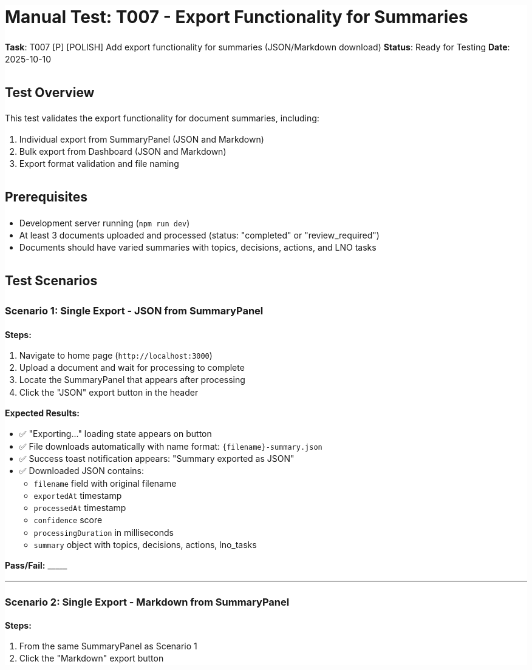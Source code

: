 # Manual Test: T007 - Export Functionality for Summaries

**Task**: T007 [P] [POLISH] Add export functionality for summaries (JSON/Markdown download)
**Status**: Ready for Testing
**Date**: 2025-10-10

## Test Overview

This test validates the export functionality for document summaries, including:
1. Individual export from SummaryPanel (JSON and Markdown)
2. Bulk export from Dashboard (JSON and Markdown)
3. Export format validation and file naming

## Prerequisites

- Development server running (`npm run dev`)
- At least 3 documents uploaded and processed (status: "completed" or "review_required")
- Documents should have varied summaries with topics, decisions, actions, and LNO tasks

## Test Scenarios

### Scenario 1: Single Export - JSON from SummaryPanel

**Steps:**
1. Navigate to home page (`http://localhost:3000`)
2. Upload a document and wait for processing to complete
3. Locate the SummaryPanel that appears after processing
4. Click the "JSON" export button in the header

**Expected Results:**
- ✅ "Exporting..." loading state appears on button
- ✅ File downloads automatically with name format: `{filename}-summary.json`
- ✅ Success toast notification appears: "Summary exported as JSON"
- ✅ Downloaded JSON contains:
  - `filename` field with original filename
  - `exportedAt` timestamp
  - `processedAt` timestamp
  - `confidence` score
  - `processingDuration` in milliseconds
  - `summary` object with topics, decisions, actions, lno_tasks

**Pass/Fail:** _____

---

### Scenario 2: Single Export - Markdown from SummaryPanel

**Steps:**
1. From the same SummaryPanel as Scenario 1
2. Click the "Markdown" export button
